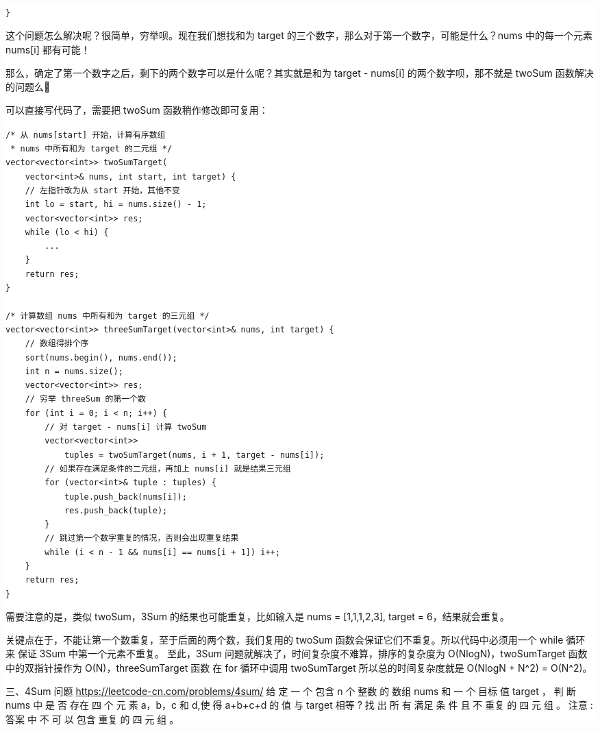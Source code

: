```
}
```
这个问题怎么解决呢？很简单，穷举呗。现在我们想找和为 target 的三个数字，那么对于第一个数字，可能是什么？nums 中的每一个元素 nums[i] 都有可能！

那么，确定了第一个数字之后，剩下的两个数字可以是什么呢？其实就是和为 target - nums[i] 的两个数字呗，那不就是 twoSum 函数解决的问题么🤔

可以直接写代码了，需要把 twoSum 函数稍作修改即可复用：
```
/* 从 nums[start] 开始，计算有序数组
 * nums 中所有和为 target 的二元组 */
vector<vector<int>> twoSumTarget(
    vector<int>& nums, int start, int target) {
    // 左指针改为从 start 开始，其他不变
    int lo = start, hi = nums.size() - 1;
    vector<vector<int>> res;
    while (lo < hi) {
        ...
    }
    return res;
}

/* 计算数组 nums 中所有和为 target 的三元组 */
vector<vector<int>> threeSumTarget(vector<int>& nums, int target) {
    // 数组得排个序
    sort(nums.begin(), nums.end());
    int n = nums.size();
    vector<vector<int>> res;
    // 穷举 threeSum 的第一个数
    for (int i = 0; i < n; i++) {
        // 对 target - nums[i] 计算 twoSum
        vector<vector<int>> 
            tuples = twoSumTarget(nums, i + 1, target - nums[i]);
        // 如果存在满足条件的二元组，再加上 nums[i] 就是结果三元组
        for (vector<int>& tuple : tuples) {
            tuple.push_back(nums[i]);
            res.push_back(tuple);
        }
        // 跳过第一个数字重复的情况，否则会出现重复结果
        while (i < n - 1 && nums[i] == nums[i + 1]) i++;
    }
    return res;
}
```
需要注意的是，类似 twoSum，3Sum 的结果也可能重复，比如输入是 nums = [1,1,1,2,3], target = 6，结果就会重复。

关键点在于，不能让第一个数重复，至于后面的两个数，我们复用的 twoSum 函数会保证它们不重复。所以代码中必须用一个 while 循环来
  保证 3Sum 中第一个元素不重复。
至此，3Sum 问题就解决了，时间复杂度不难算，排序的复杂度为 O(NlogN)，twoSumTarget 函数中的双指针操作为 O(N)，threeSumTarget 函数
  在 for 循环中调用 twoSumTarget 所以总的时间复杂度就是 O(NlogN + N^2) = O(N^2)。


三、4Sum 问题
https://leetcode-cn.com/problems/4sum/
给 定 一 个 包含 n 个 整数 的 数组 nums 和 一 个 目标 值 target ， 判 断 nums 中 是 否 存在 四 个 元 素 a，b，c 和 d,使
得 a+b+c+d 的 值 与 target 相等 ? 找 出 所 有 满足 条 件 且 不 重复 的 四 元 组 。
注意 :
答案 中 不 可 以 包含 重复 的 四 元 组 。
